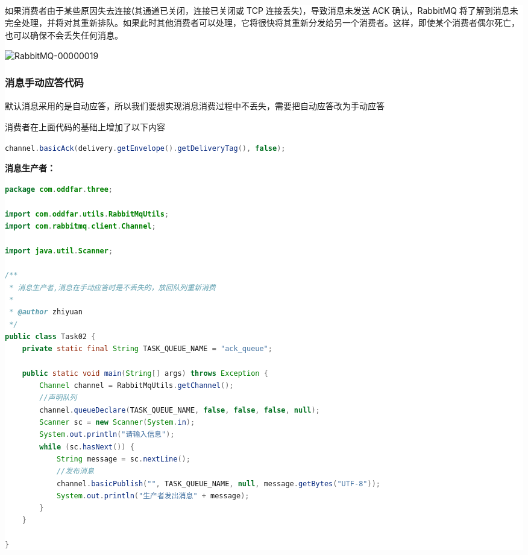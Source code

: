 如果消费者由于某些原因失去连接(其通道已关闭，连接已关闭或 TCP 连接丢失)，导致消息未发送 ACK 确认，RabbitMQ 将了解到消息未完全处理，并将对其重新排队。如果此时其他消费者可以处理，它将很快将其重新分发给另一个消费者。这样，即使某个消费者偶尔死亡，也可以确保不会丢失任何消息。



![RabbitMQ-00000019](https://cdn.jsdelivr.net/gh/oddfar/static/img/RabbitMQ/RabbitMQ-00000019.png)



### 消息手动应答代码



默认消息采用的是自动应答，所以我们要想实现消息消费过程中不丢失，需要把自动应答改为手动应答

消费者在上面代码的基础上增加了以下内容

```java
channel.basicAck(delivery.getEnvelope().getDeliveryTag(), false);
```



**消息生产者：**

```java
package com.oddfar.three;

import com.oddfar.utils.RabbitMqUtils;
import com.rabbitmq.client.Channel;

import java.util.Scanner;

/**
 * 消息生产者,消息在手动应答时是不丢失的，放回队列重新消费
 *
 * @author zhiyuan
 */
public class Task02 {
    private static final String TASK_QUEUE_NAME = "ack_queue";

    public static void main(String[] args) throws Exception {
        Channel channel = RabbitMqUtils.getChannel();
        //声明队列
        channel.queueDeclare(TASK_QUEUE_NAME, false, false, false, null);
        Scanner sc = new Scanner(System.in);
        System.out.println("请输入信息");
        while (sc.hasNext()) {
            String message = sc.nextLine();
            //发布消息
            channel.basicPublish("", TASK_QUEUE_NAME, null, message.getBytes("UTF-8"));
            System.out.println("生产者发出消息" + message);
        }
    }

}
```
